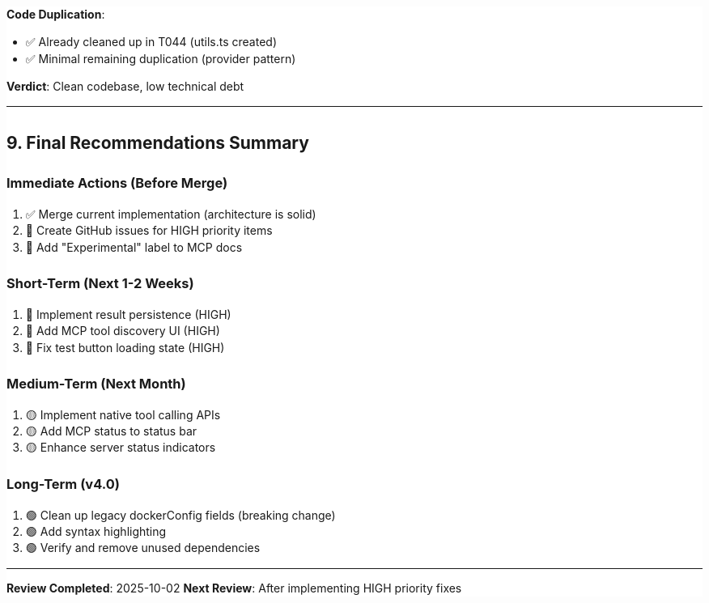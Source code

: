 **Code Duplication**:
- ✅ Already cleaned up in T044 (utils.ts created)
- ✅ Minimal remaining duplication (provider pattern)

**Verdict**: Clean codebase, low technical debt

---

## 9. Final Recommendations Summary

### Immediate Actions (Before Merge)
1. ✅ Merge current implementation (architecture is solid)
2. 🔧 Create GitHub issues for HIGH priority items
3. 📝 Add "Experimental" label to MCP docs

### Short-Term (Next 1-2 Weeks)
1. 🔴 Implement result persistence (HIGH)
2. 🔴 Add MCP tool discovery UI (HIGH)
3. 🔴 Fix test button loading state (HIGH)

### Medium-Term (Next Month)
1. 🟡 Implement native tool calling APIs
2. 🟡 Add MCP status to status bar
3. 🟡 Enhance server status indicators

### Long-Term (v4.0)
1. 🟢 Clean up legacy dockerConfig fields (breaking change)
2. 🟢 Add syntax highlighting
3. 🟢 Verify and remove unused dependencies

---

**Review Completed**: 2025-10-02
**Next Review**: After implementing HIGH priority fixes
